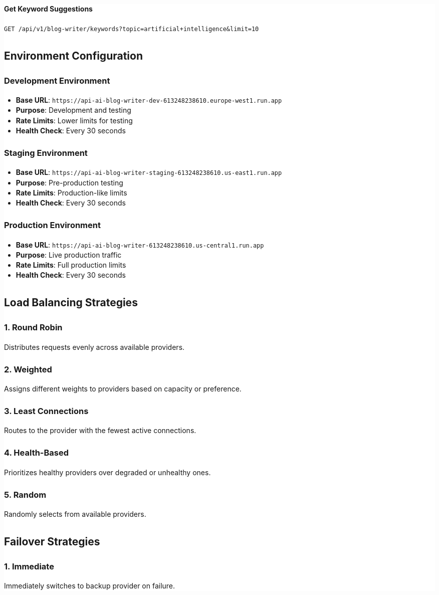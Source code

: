#### Get Keyword Suggestions
```http
GET /api/v1/blog-writer/keywords?topic=artificial+intelligence&limit=10
```

## Environment Configuration

### Development Environment
- **Base URL**: `https://api-ai-blog-writer-dev-613248238610.europe-west1.run.app`
- **Purpose**: Development and testing
- **Rate Limits**: Lower limits for testing
- **Health Check**: Every 30 seconds

### Staging Environment
- **Base URL**: `https://api-ai-blog-writer-staging-613248238610.us-east1.run.app`
- **Purpose**: Pre-production testing
- **Rate Limits**: Production-like limits
- **Health Check**: Every 30 seconds

### Production Environment
- **Base URL**: `https://api-ai-blog-writer-613248238610.us-central1.run.app`
- **Purpose**: Live production traffic
- **Rate Limits**: Full production limits
- **Health Check**: Every 30 seconds

## Load Balancing Strategies

### 1. Round Robin
Distributes requests evenly across available providers.

### 2. Weighted
Assigns different weights to providers based on capacity or preference.

### 3. Least Connections
Routes to the provider with the fewest active connections.

### 4. Health-Based
Prioritizes healthy providers over degraded or unhealthy ones.

### 5. Random
Randomly selects from available providers.

## Failover Strategies

### 1. Immediate
Immediately switches to backup provider on failure.
